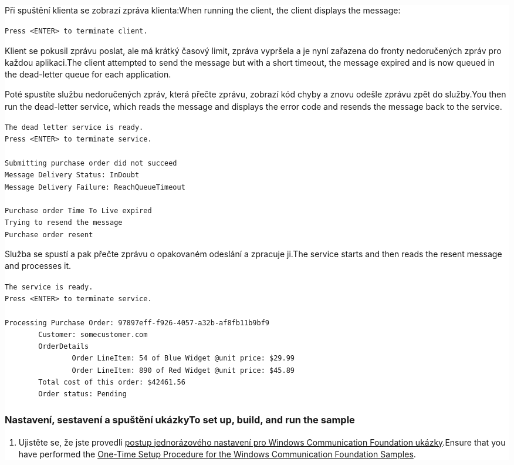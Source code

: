  <span data-ttu-id="7b85b-166">Při spuštění klienta se zobrazí zpráva klienta:</span><span class="sxs-lookup"><span data-stu-id="7b85b-166">When running the client, the client displays the message:</span></span>

```
Press <ENTER> to terminate client.
```

 <span data-ttu-id="7b85b-167">Klient se pokusil zprávu poslat, ale má krátký časový limit, zpráva vypršela a je nyní zařazena do fronty nedoručených zpráv pro každou aplikaci.</span><span class="sxs-lookup"><span data-stu-id="7b85b-167">The client attempted to send the message but with a short timeout, the message expired and is now queued in the dead-letter queue for each application.</span></span>

 <span data-ttu-id="7b85b-168">Poté spustíte službu nedoručených zpráv, která přečte zprávu, zobrazí kód chyby a znovu odešle zprávu zpět do služby.</span><span class="sxs-lookup"><span data-stu-id="7b85b-168">You then run the dead-letter service, which reads the message and displays the error code and resends the message back to the service.</span></span>

```
The dead letter service is ready.
Press <ENTER> to terminate service.

Submitting purchase order did not succeed
Message Delivery Status: InDoubt
Message Delivery Failure: ReachQueueTimeout

Purchase order Time To Live expired
Trying to resend the message
Purchase order resent
```

 <span data-ttu-id="7b85b-169">Služba se spustí a pak přečte zprávu o opakovaném odeslání a zpracuje ji.</span><span class="sxs-lookup"><span data-stu-id="7b85b-169">The service starts and then reads the resent message and processes it.</span></span>

```
The service is ready.
Press <ENTER> to terminate service.

Processing Purchase Order: 97897eff-f926-4057-a32b-af8fb11b9bf9
        Customer: somecustomer.com
        OrderDetails
                Order LineItem: 54 of Blue Widget @unit price: $29.99
                Order LineItem: 890 of Red Widget @unit price: $45.89
        Total cost of this order: $42461.56
        Order status: Pending
```

### <a name="to-set-up-build-and-run-the-sample"></a><span data-ttu-id="7b85b-170">Nastavení, sestavení a spuštění ukázky</span><span class="sxs-lookup"><span data-stu-id="7b85b-170">To set up, build, and run the sample</span></span>

1. <span data-ttu-id="7b85b-171">Ujistěte se, že jste provedli [postup jednorázového nastavení pro Windows Communication Foundation ukázky](../../../../docs/framework/wcf/samples/one-time-setup-procedure-for-the-wcf-samples.md).</span><span class="sxs-lookup"><span data-stu-id="7b85b-171">Ensure that you have performed the [One-Time Setup Procedure for the Windows Communication Foundation Samples](../../../../docs/framework/wcf/samples/one-time-setup-procedure-for-the-wcf-samples.md).</span></span>

